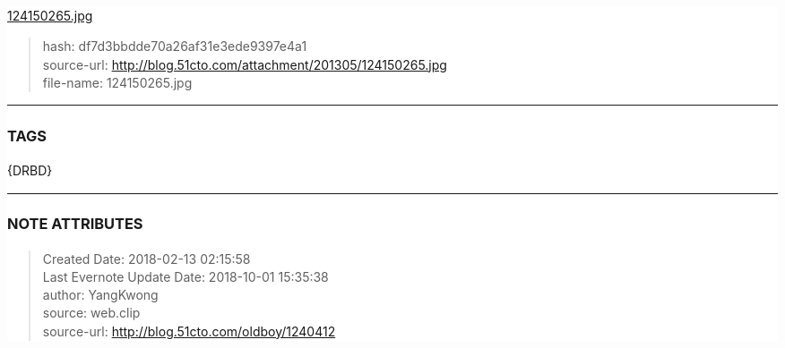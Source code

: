 [df7d3bbdde70a26af31e3ede9397e4a1]: media/124150265.jpg
[124150265.jpg](media/124150265.jpg)
>hash: df7d3bbdde70a26af31e3ede9397e4a1  
>source-url: http://blog.51cto.com/attachment/201305/124150265.jpg  
>file-name: 124150265.jpg  


---
### TAGS
{DRBD}

---
### NOTE ATTRIBUTES
>Created Date: 2018-02-13 02:15:58  
>Last Evernote Update Date: 2018-10-01 15:35:38  
>author: YangKwong  
>source: web.clip  
>source-url: http://blog.51cto.com/oldboy/1240412  

[0336f08fdef50b4994c07544ec95607b]: media/124150957.jpg
[cc6631983f2856121741219e692da2c3]: media/183837250.jpg